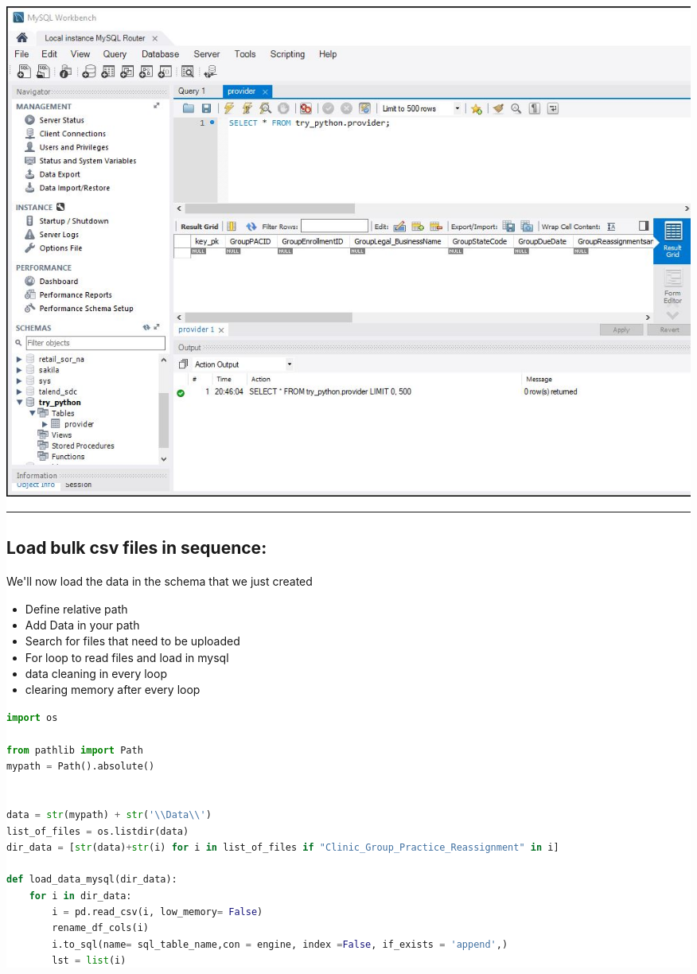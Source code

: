 
![jpeg](/images/2018-10-07-ETL_with_python_19_0.jpeg)



---
## Load bulk csv files in sequence:

We'll now load the data in the schema that we just created
- Define relative path 
 - Add Data in your path
- Search for files that need to be uploaded
- For loop to read files and load in mysql
 - data cleaning in every loop
 - clearing memory after every loop
 


```python
import os

from pathlib import Path
mypath = Path().absolute()


data = str(mypath) + str('\\Data\\')
list_of_files = os.listdir(data)
dir_data = [str(data)+str(i) for i in list_of_files if "Clinic_Group_Practice_Reassignment" in i]

def load_data_mysql(dir_data):
    for i in dir_data:
        i = pd.read_csv(i, low_memory= False)
        rename_df_cols(i)
        i.to_sql(name= sql_table_name,con = engine, index =False, if_exists = 'append',)
        lst = list(i)
```